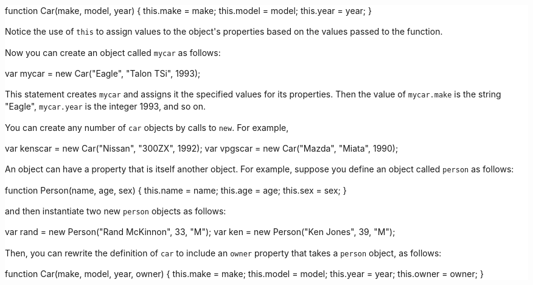 <syntaxhighlight lang="javascript">
 function Car(make, model, year) {
   this.make = make;
   this.model = model;
   this.year = year;
 }
</syntaxhighlight>

Notice the use of <code>this</code> to assign values to the object's properties based on the values passed to the function.

Now you can create an object called <code>mycar</code> as follows:

<syntaxhighlight lang="javascript">
 var mycar = new Car("Eagle", "Talon TSi", 1993);
</syntaxhighlight>

This statement creates <code>mycar</code> and assigns it the specified values for its properties. Then the value of <code>mycar.make</code> is the string "Eagle", <code>mycar.year</code> is the integer 1993, and so on.

You can create any number of <code>car</code> objects by calls to <code>new</code>. For example,

<syntaxhighlight lang="javascript">
 var kenscar = new Car("Nissan", "300ZX", 1992);
 var vpgscar = new Car("Mazda", "Miata", 1990);
</syntaxhighlight>

An object can have a property that is itself another object. For example, suppose you define an object called <code>person</code> as follows:

<syntaxhighlight lang="javascript">
 function Person(name, age, sex) {
   this.name = name;
   this.age = age;
   this.sex = sex;
 }
</syntaxhighlight>

and then instantiate two new <code>person</code> objects as follows:

<syntaxhighlight lang="javascript">
 var rand = new Person("Rand McKinnon", 33, "M");
 var ken = new Person("Ken Jones", 39, "M");
</syntaxhighlight>

Then, you can rewrite the definition of <code>car</code> to include an <code>owner</code> property that takes a <code>person</code> object, as follows:

<syntaxhighlight lang="javascript">
 function Car(make, model, year, owner) {
   this.make = make;
   this.model = model;
   this.year = year;
   this.owner = owner;
 }
</syntaxhighlight>
